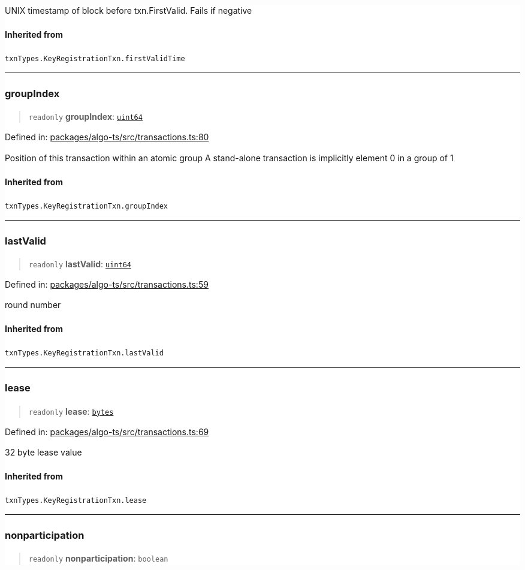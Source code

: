 UNIX timestamp of block before txn.FirstValid. Fails if negative

#### Inherited from

`txnTypes.KeyRegistrationTxn.firstValidTime`

***

### groupIndex

> `readonly` **groupIndex**: [`uint64`](../../../type-aliases/uint64.md)

Defined in: [packages/algo-ts/src/transactions.ts:80](https://github.com/algorandfoundation/puya-ts/blob/5bdb536fcbeffa6fe079b274d09cae785c8fb7b7/packages/algo-ts/src/transactions.ts#L80)

Position of this transaction within an atomic group
A stand-alone transaction is implicitly element 0 in a group of 1

#### Inherited from

`txnTypes.KeyRegistrationTxn.groupIndex`

***

### lastValid

> `readonly` **lastValid**: [`uint64`](../../../type-aliases/uint64.md)

Defined in: [packages/algo-ts/src/transactions.ts:59](https://github.com/algorandfoundation/puya-ts/blob/5bdb536fcbeffa6fe079b274d09cae785c8fb7b7/packages/algo-ts/src/transactions.ts#L59)

round number

#### Inherited from

`txnTypes.KeyRegistrationTxn.lastValid`

***

### lease

> `readonly` **lease**: [`bytes`](../../../type-aliases/bytes.md)

Defined in: [packages/algo-ts/src/transactions.ts:69](https://github.com/algorandfoundation/puya-ts/blob/5bdb536fcbeffa6fe079b274d09cae785c8fb7b7/packages/algo-ts/src/transactions.ts#L69)

32 byte lease value

#### Inherited from

`txnTypes.KeyRegistrationTxn.lease`

***

### nonparticipation

> `readonly` **nonparticipation**: `boolean`
